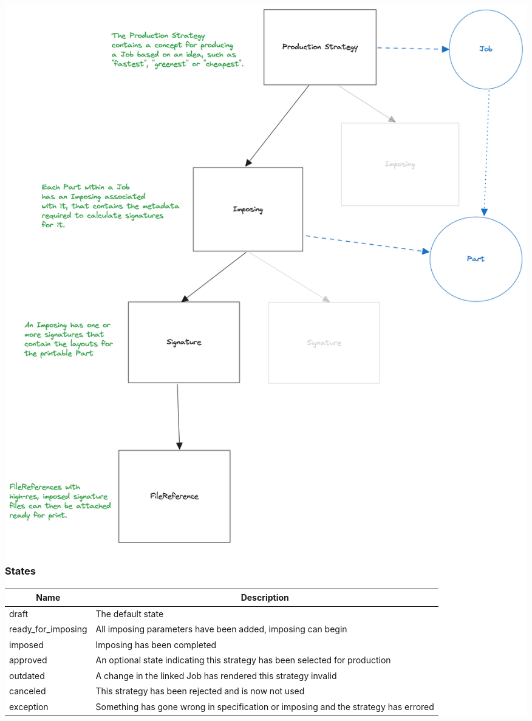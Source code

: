 ![production strategy hierarchy](./production-strategy-hierarchy.png)

### States

| Name | Description |
| --- | --- |
| draft | The default state |
| ready_for_imposing | All imposing parameters have been added, imposing can begin |
| imposed | Imposing has been completed |
| approved | An optional state indicating this strategy has been selected for production |
| outdated | A change in the linked Job has rendered this strategy invalid |
| canceled | This strategy has been rejected and is now not used |
| exception | Something has gone wrong in specification or imposing and the strategy has errored |
